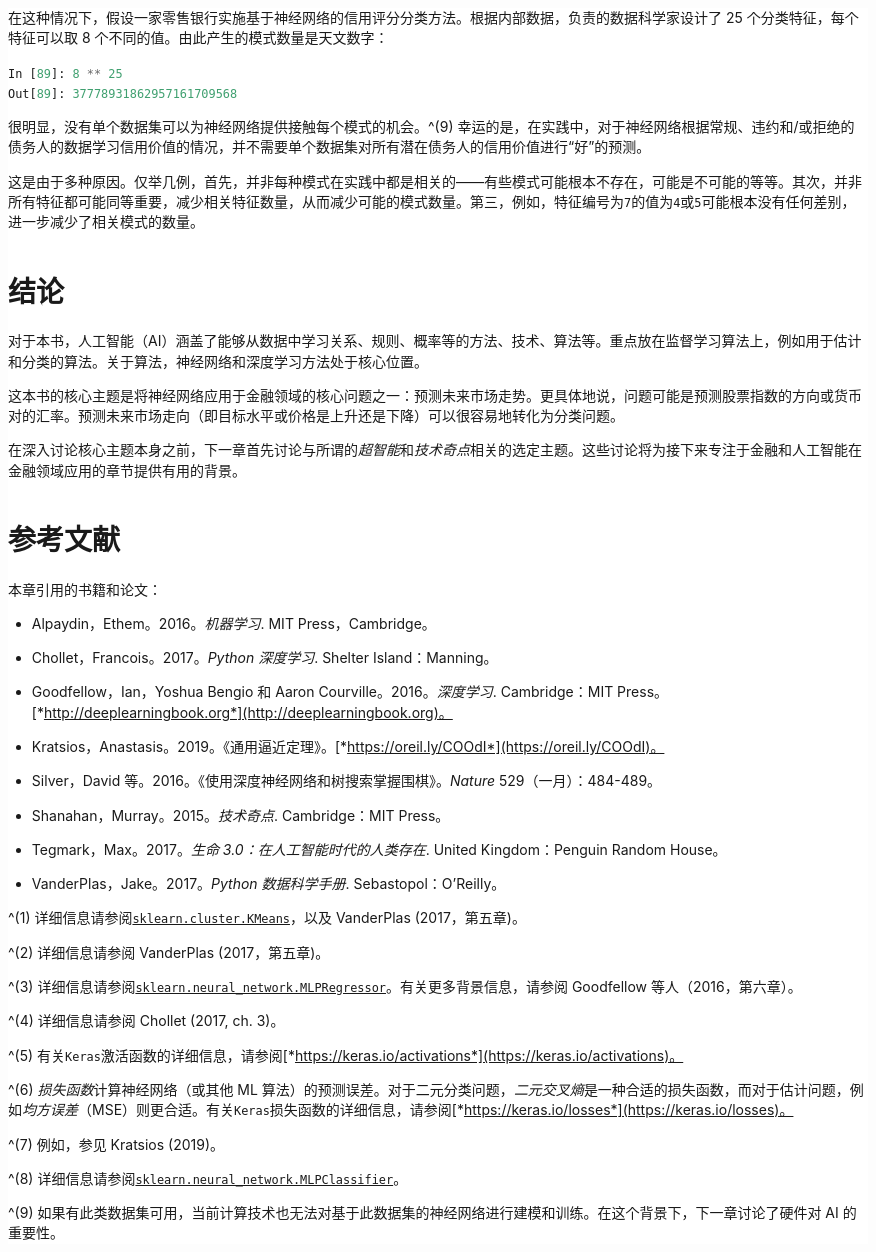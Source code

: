 在这种情况下，假设一家零售银行实施基于神经网络的信用评分分类方法。根据内部数据，负责的数据科学家设计了 25 个分类特征，每个特征可以取 8 个不同的值。由此产生的模式数量是天文数字：

```py
In [89]: 8 ** 25
Out[89]: 37778931862957161709568
```

很明显，没有单个数据集可以为神经网络提供接触每个模式的机会。^(9) 幸运的是，在实践中，对于神经网络根据常规、违约和/或拒绝的债务人的数据学习信用价值的情况，并不需要单个数据集对所有潜在债务人的信用价值进行“好”的预测。

这是由于多种原因。仅举几例，首先，并非每种模式在实践中都是相关的——有些模式可能根本不存在，可能是不可能的等等。其次，并非所有特征都可能同等重要，减少相关特征数量，从而减少可能的模式数量。第三，例如，特征编号为`7`的值为`4`或`5`可能根本没有任何差别，进一步减少了相关模式的数量。

# 结论

对于本书，人工智能（AI）涵盖了能够从数据中学习关系、规则、概率等的方法、技术、算法等。重点放在监督学习算法上，例如用于估计和分类的算法。关于算法，神经网络和深度学习方法处于核心位置。

这本书的核心主题是将神经网络应用于金融领域的核心问题之一：预测未来市场走势。更具体地说，问题可能是预测股票指数的方向或货币对的汇率。预测未来市场走向（即目标水平或价格是上升还是下降）可以很容易地转化为分类问题。

在深入讨论核心主题本身之前，下一章首先讨论与所谓的*超智能*和*技术奇点*相关的选定主题。这些讨论将为接下来专注于金融和人工智能在金融领域应用的章节提供有用的背景。

# 参考文献

本章引用的书籍和论文：

+   Alpaydin，Ethem。2016。*机器学习*. MIT Press，Cambridge。

+   Chollet，Francois。2017。*Python 深度学习*. Shelter Island：Manning。

+   Goodfellow，Ian，Yoshua Bengio 和 Aaron Courville。2016。*深度学习*. Cambridge：MIT Press。[*http://deeplearningbook.org*](http://deeplearningbook.org)。

+   Kratsios，Anastasis。2019。《通用逼近定理》。[*https://oreil.ly/COOdI*](https://oreil.ly/COOdI)。

+   Silver，David 等。2016。《使用深度神经网络和树搜索掌握围棋》。*Nature* 529（一月）：484-489。

+   Shanahan，Murray。2015。*技术奇点*. Cambridge：MIT Press。

+   Tegmark，Max。2017。*生命 3.0：在人工智能时代的人类存在*. United Kingdom：Penguin Random House。

+   VanderPlas，Jake。2017。*Python 数据科学手册*. Sebastopol：O’Reilly。

^(1) 详细信息请参阅[`sklearn.cluster.KMeans`](https://oreil.ly/cRcJo)，以及 VanderPlas (2017，第五章)。

^(2) 详细信息请参阅 VanderPlas (2017，第五章)。

^(3) 详细信息请参阅[`sklearn.neural_network.MLPRegressor`](https://oreil.ly/Oimd8)。有关更多背景信息，请参阅 Goodfellow 等人（2016，第六章）。

^(4) 详细信息请参阅 Chollet (2017, ch. 3)。

^(5) 有关`Keras`激活函数的详细信息，请参阅[*https://keras.io/activations*](https://keras.io/activations)。

^(6) *损失函数*计算神经网络（或其他 ML 算法）的预测误差。对于二元分类问题，*二元交叉熵*是一种合适的损失函数，而对于估计问题，例如*均方误差*（MSE）则更合适。有关`Keras`损失函数的详细信息，请参阅[*https://keras.io/losses*](https://keras.io/losses)。

^(7) 例如，参见 Kratsios (2019)。

^(8) 详细信息请参阅[`sklearn.neural_network.MLPClassifier`](https://oreil.ly/hCR4h)。

^(9) 如果有此类数据集可用，当前计算技术也无法对基于此数据集的神经网络进行建模和训练。在这个背景下，下一章讨论了硬件对 AI 的重要性。
